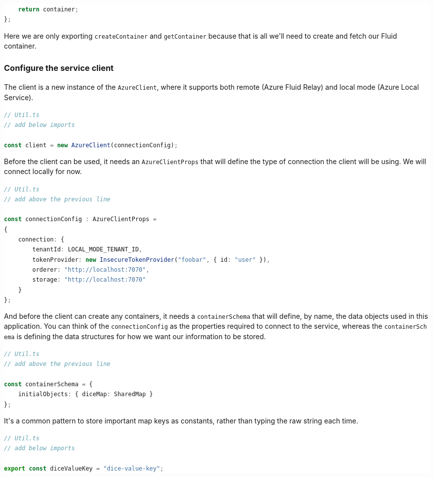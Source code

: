 ```ts
    return container;
};
```

Here we are only exporting `createContainer` and `getContainer` because that is all we'll need to create and fetch our Fluid container.

### Configure the service client

The client is a new instance of the `AzureClient`, where it supports both remote (Azure Fluid Relay) and local mode (Azure Local Service).

```ts
// Util.ts
// add below imports

const client = new AzureClient(connectionConfig);
```

Before the client can be used, it needs an `AzureClientProps` that will define the type of connection the client will be using. We will connect locally for now.

```ts
// Util.ts
// add above the previous line

const connectionConfig : AzureClientProps =
{
    connection: {
        tenantId: LOCAL_MODE_TENANT_ID,
        tokenProvider: new InsecureTokenProvider("foobar", { id: "user" }),
        orderer: "http://localhost:7070",
        storage: "http://localhost:7070"
    }
};
```

And before the client can create any containers, it needs a `containerSchema` that will define, by name, the data objects used in this application. You can think of the `connectionConfig` as the properties required to connect to the service, whereas the `containerSchema` is defining the data structures for how we want our information to be stored.

```ts
// Util.ts
// add above the previous line

const containerSchema = {
    initialObjects: { diceMap: SharedMap }
};
```


It's a common pattern to store important map keys as constants, rather than typing the raw string each time.

```ts
// Util.ts
// add below imports

export const diceValueKey = "dice-value-key";
```
